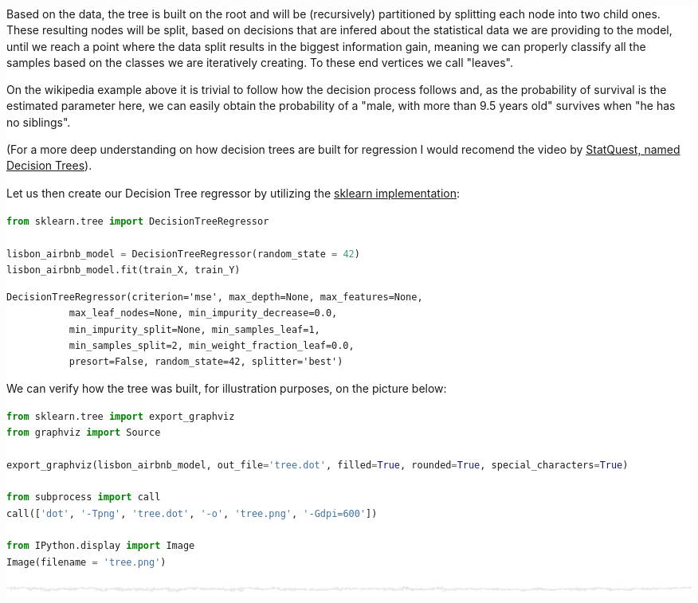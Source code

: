 Based on the data, the tree is built on the root and will be (recursively) partitioned by splitting each node into two child ones. These resulting nodes will be split, based on decisions that are infered about the statistical data we are providing to the model, until we reach a point where the data split results in the biggest information gain, meaning we can properly classify all the samples based on the classes we are iteratively creating. To these end vertices we call "leaves". 

On the wikipedia example above it is trivial to follow how the decision process follows and, as the probability of survival is the estimated parameter here, we can easily obtain the probability of a "male, with more than 9.5 years old" survives when "he has no siblings".

(For a more deep understanding on how decision trees are built for regression I would recomend the video by [StatQuest, named Decision Trees](https://statquest.org/2018/01/22/statquest-decision-trees/)).

Let us then create our Decision Tree regressor by utilizing the [sklearn implementation](https://scikit-learn.org/stable/modules/generated/sklearn.tree.DecisionTreeRegressor.html?highlight=decisiontreeregressor#sklearn.tree.DecisionTreeRegressor):


```python
from sklearn.tree import DecisionTreeRegressor

lisbon_airbnb_model = DecisionTreeRegressor(random_state = 42)
lisbon_airbnb_model.fit(train_X, train_Y)
```




    DecisionTreeRegressor(criterion='mse', max_depth=None, max_features=None,
               max_leaf_nodes=None, min_impurity_decrease=0.0,
               min_impurity_split=None, min_samples_leaf=1,
               min_samples_split=2, min_weight_fraction_leaf=0.0,
               presort=False, random_state=42, splitter='best')



We can verify how the tree was built, for illustration purposes, on the picture below:


```python
from sklearn.tree import export_graphviz
from graphviz import Source

export_graphviz(lisbon_airbnb_model, out_file='tree.dot', filled=True, rounded=True, special_characters=True)  

from subprocess import call
call(['dot', '-Tpng', 'tree.dot', '-o', 'tree.png', '-Gdpi=600'])

from IPython.display import Image
Image(filename = 'tree.png')
```




![png](output_24_0.png)
